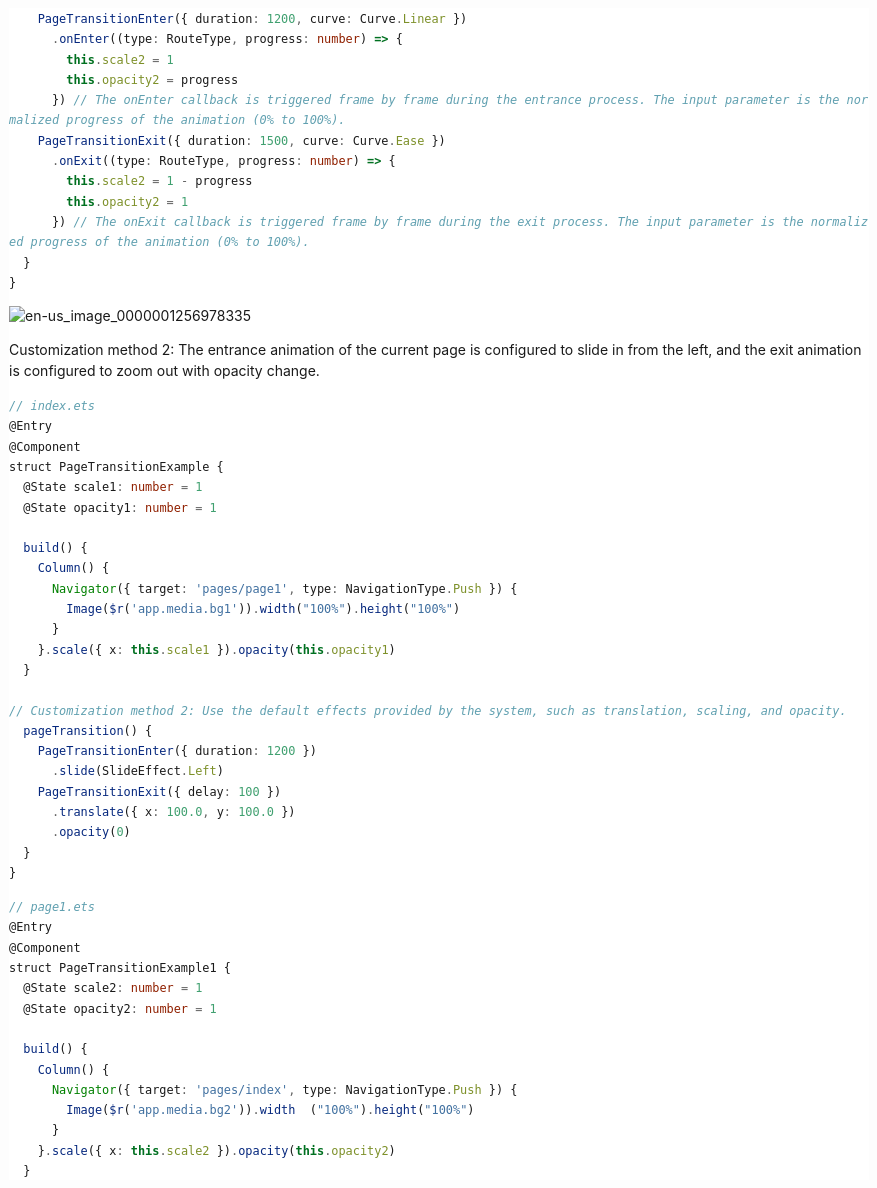 ```ts
    PageTransitionEnter({ duration: 1200, curve: Curve.Linear })
      .onEnter((type: RouteType, progress: number) => {
        this.scale2 = 1
        this.opacity2 = progress
      }) // The onEnter callback is triggered frame by frame during the entrance process. The input parameter is the normalized progress of the animation (0% to 100%).
    PageTransitionExit({ duration: 1500, curve: Curve.Ease })
      .onExit((type: RouteType, progress: number) => {
        this.scale2 = 1 - progress
        this.opacity2 = 1
      }) // The onExit callback is triggered frame by frame during the exit process. The input parameter is the normalized progress of the animation (0% to 100%).
  }
}
```

![en-us_image_0000001256978335](figures/en-us_image_0000001256978335.gif)

Customization method 2: The entrance animation of the current page is configured to slide in from the left, and the exit animation is configured to zoom out with opacity change.

```ts
// index.ets 
@Entry
@Component
struct PageTransitionExample {
  @State scale1: number = 1
  @State opacity1: number = 1

  build() {
    Column() {
      Navigator({ target: 'pages/page1', type: NavigationType.Push }) {
        Image($r('app.media.bg1')).width("100%").height("100%")
      }
    }.scale({ x: this.scale1 }).opacity(this.opacity1)
  }

// Customization method 2: Use the default effects provided by the system, such as translation, scaling, and opacity.
  pageTransition() {
    PageTransitionEnter({ duration: 1200 })
      .slide(SlideEffect.Left)
    PageTransitionExit({ delay: 100 })
      .translate({ x: 100.0, y: 100.0 })
      .opacity(0)
  }
}
```

```ts
// page1.ets
@Entry
@Component
struct PageTransitionExample1 {
  @State scale2: number = 1
  @State opacity2: number = 1
    
  build() {
    Column() {
      Navigator({ target: 'pages/index', type: NavigationType.Push }) {
        Image($r('app.media.bg2')).width  ("100%").height("100%")
      }
    }.scale({ x: this.scale2 }).opacity(this.opacity2)
  }

```